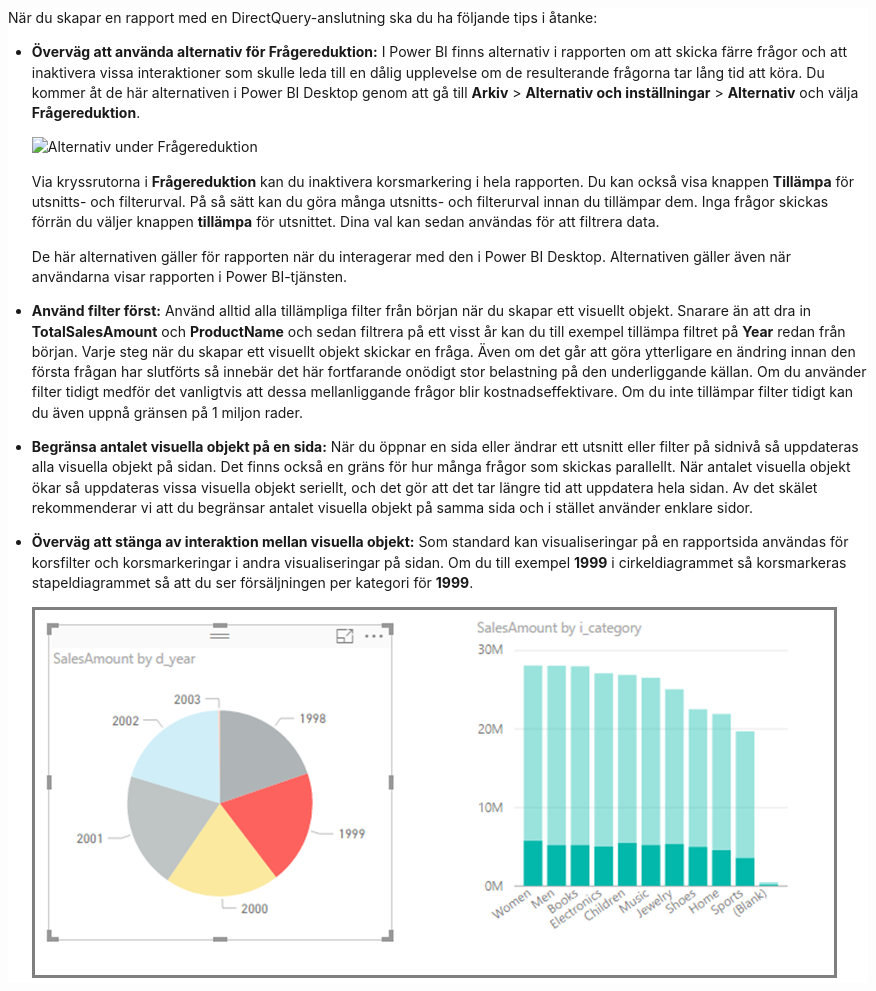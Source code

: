 När du skapar en rapport med en DirectQuery-anslutning ska du ha följande tips i åtanke:

* **Överväg att använda alternativ för Frågereduktion:** I Power BI finns alternativ i rapporten om att skicka färre frågor och att inaktivera vissa interaktioner som skulle leda till en dålig upplevelse om de resulterande frågorna tar lång tid att köra. Du kommer åt de här alternativen i Power BI Desktop genom att gå till **Arkiv** > **Alternativ och inställningar** > **Alternativ** och välja **Frågereduktion**.

   ![Alternativ under Frågereduktion](media/desktop-directquery-about/directquery-about_03b.png)

    Via kryssrutorna i **Frågereduktion** kan du inaktivera korsmarkering i hela rapporten. Du kan också visa knappen **Tillämpa** för utsnitts- och filterurval. På så sätt kan du göra många utsnitts- och filterurval innan du tillämpar dem. Inga frågor skickas förrän du väljer knappen **tillämpa** för utsnittet. Dina val kan sedan användas för att filtrera data.

    De här alternativen gäller för rapporten när du interagerar med den i Power BI Desktop. Alternativen gäller även när användarna visar rapporten i Power BI-tjänsten.

* **Använd filter först:** Använd alltid alla tillämpliga filter från början när du skapar ett visuellt objekt. Snarare än att dra in **TotalSalesAmount** och **ProductName** och sedan filtrera på ett visst år kan du till exempel tillämpa filtret på **Year** redan från början. Varje steg när du skapar ett visuellt objekt skickar en fråga. Även om det går att göra ytterligare en ändring innan den första frågan har slutförts så innebär det här fortfarande onödigt stor belastning på den underliggande källan. Om du använder filter tidigt medför det vanligtvis att dessa mellanliggande frågor blir kostnadseffektivare. Om du inte tillämpar filter tidigt kan du även uppnå gränsen på 1 miljon rader.
* **Begränsa antalet visuella objekt på en sida:** När du öppnar en sida eller ändrar ett utsnitt eller filter på sidnivå så uppdateras alla visuella objekt på sidan. Det finns också en gräns för hur många frågor som skickas parallellt. När antalet visuella objekt ökar så uppdateras vissa visuella objekt seriellt, och det gör att det tar längre tid att uppdatera hela sidan. Av det skälet rekommenderar vi att du begränsar antalet visuella objekt på samma sida och i stället använder enklare sidor.
* **Överväg att stänga av interaktion mellan visuella objekt:** Som standard kan visualiseringar på en rapportsida användas för korsfilter och korsmarkeringar i andra visualiseringar på sidan. Om du till exempel **1999** i cirkeldiagrammet så korsmarkeras stapeldiagrammet så att du ser försäljningen per kategori för **1999**.
  
  ![Flera visuella objekt med korsfiltrering och korsmarkering](media/desktop-directquery-about/directquery-about_04.png)
  